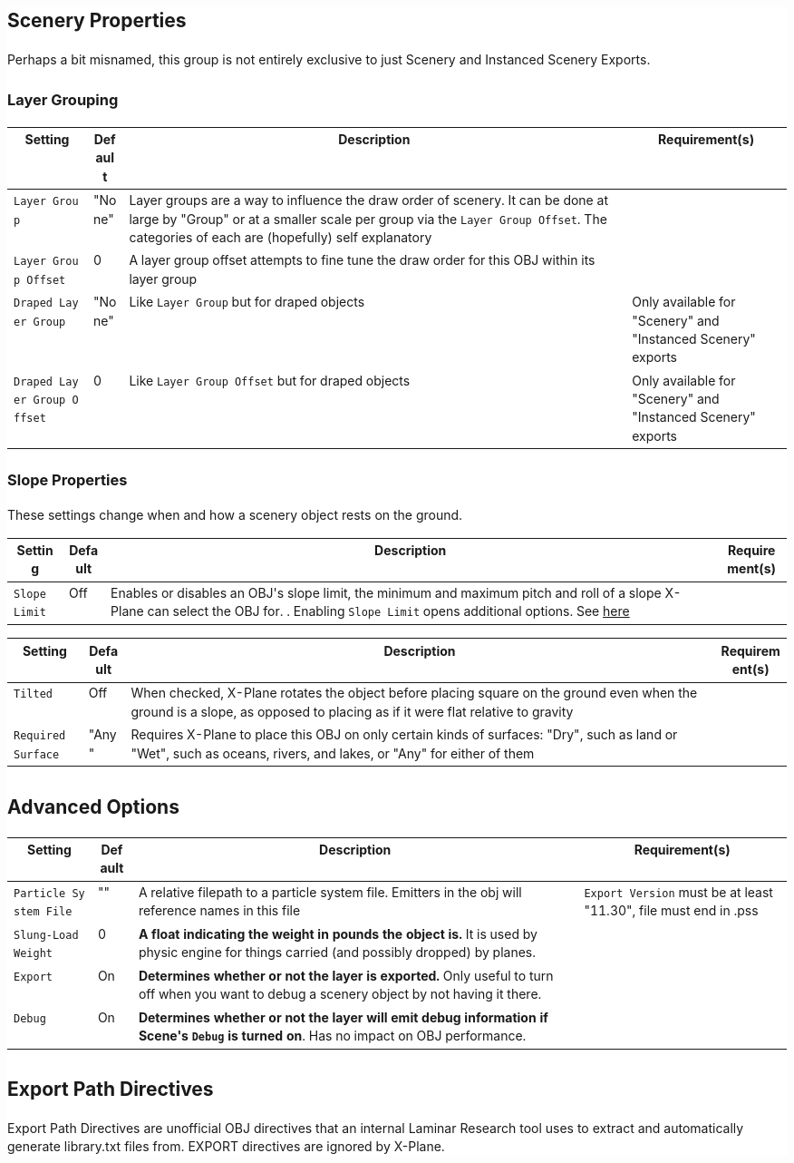 ## Scenery Properties
Perhaps a bit misnamed, this group is not entirely exclusive to just Scenery and Instanced Scenery Exports.

### Layer Grouping
Setting | Default | Description | Requirement(s)
------- | ------- | ----------- | --------
``Layer Group``|"None"|Layer groups are a way to influence the draw order of scenery. It can be done at large by "Group" or at a smaller scale per group via the ``Layer Group Offset``. The categories of each are (hopefully) self explanatory|
``Layer Group Offset``|0|A layer group offset attempts to fine tune the draw order for this OBJ within its layer group|
``Draped Layer Group``|"None"|Like ``Layer Group`` but for draped objects| Only available for "Scenery" and "Instanced Scenery" exports
``Draped Layer Group Offset``|0|Like ``Layer Group Offset`` but for draped objects| Only available for "Scenery" and "Instanced Scenery" exports

### Slope Properties
These settings change when and how a scenery object rests on the ground.

Setting | Default | Description | Requirement(s)
------- | ------- | ----------- | --------
``Slope Limit``|Off|Enables or disables an OBJ's slope limit, the minimum and maximum pitch and roll of a slope X-Plane can select the OBJ for. . Enabling ``Slope Limit`` opens additional options. See [here](http://developer.x-plane.com/?article=obj8-file-format-specification#SLOPE_LIMIT_ltmin_pitchgt_ltmax_pitchgt_ltmin_rollgt_ltmax_rollgt)|

Setting | Default | Description | Requirement(s)
------- | ------- | ----------- | --------
``Tilted``|Off| When checked, X-Plane rotates the object before placing square on the ground even when the ground is a slope, as opposed to placing as if it were flat relative to gravity|
``Required Surface``|"Any"|Requires X-Plane to place this OBJ on only certain kinds of surfaces: "Dry", such as land or "Wet", such as oceans, rivers, and lakes, or "Any" for either of them|

## Advanced Options

Setting | Default | Description | Requirement(s)
------- | ------- | ----------- | --------
``Particle System File`` | "" | A relative filepath to a particle system file. Emitters in the obj will reference names in this file | ``Export Version`` must be at least "11.30", file must end in .pss
``Slung-Load Weight`` | 0 | **A float indicating the weight in pounds the object is.** It is used by physic engine for things carried (and possibly dropped) by planes. |
``Export`` | On | **Determines whether or not the layer is exported.** Only useful to turn off when you want to debug a scenery object by not having it there. | 
``Debug`` | On | **Determines whether or not the layer will emit debug information if Scene's ``Debug`` is turned on**. Has no impact on OBJ performance. |

## Export Path Directives
Export Path Directives are unofficial OBJ directives that an internal Laminar Research tool uses to extract and automatically generate library.txt files from. EXPORT directives are ignored by X-Plane.
